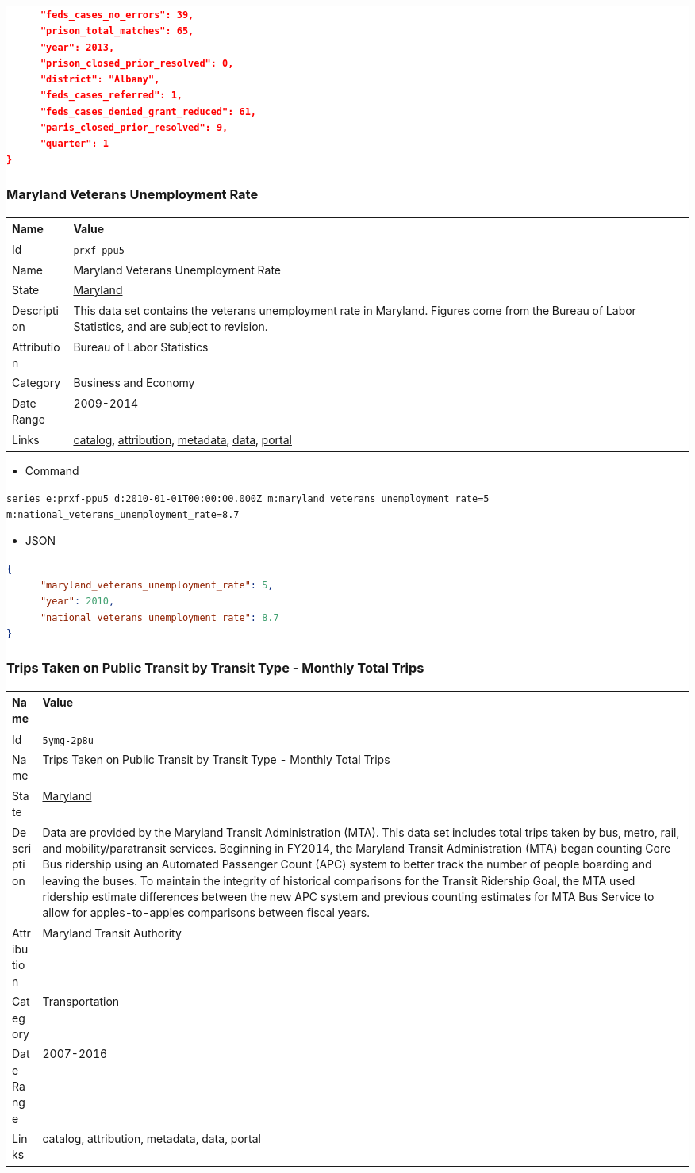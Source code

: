 ```JSON
      "feds_cases_no_errors": 39,
      "prison_total_matches": 65,
      "year": 2013,
      "prison_closed_prior_resolved": 0,
      "district": "Albany",
      "feds_cases_referred": 1,
      "feds_cases_denied_grant_reduced": 61,
      "paris_closed_prior_resolved": 9,
      "quarter": 1
}
```

### Maryland Veterans Unemployment Rate

| **Name** | **Value** |
|:---|:---|
| Id | `prxf-ppu5` |
| Name | Maryland Veterans Unemployment Rate |
| State | [Maryland](https://data.maryland.gov) |
| Description | This data set contains the veterans unemployment rate in Maryland. Figures come from the Bureau of Labor Statistics, and are subject to revision. |
| Attribution | Bureau of Labor Statistics |
| Category | Business and Economy |
| Date Range | 2009-2014 |
| Links | [catalog](https://catalog.data.gov/dataset/maryland-veterans-unemployment-rate-3ea61), [attribution](https://www.bls.gov/), [metadata](https://data.maryland.gov/api/views/prxf-ppu5),  [data](https://data.maryland.gov/api/views/prxf-ppu5/rows.json?accessType=DOWNLOAD), [portal](https://apps.axibase.com/chartlab/61e23fa5) |

* Command

```ls
series e:prxf-ppu5 d:2010-01-01T00:00:00.000Z m:maryland_veterans_unemployment_rate=5
m:national_veterans_unemployment_rate=8.7
```

* JSON

```JSON
{
      "maryland_veterans_unemployment_rate": 5,
      "year": 2010,
      "national_veterans_unemployment_rate": 8.7
}
```

### Trips Taken on Public Transit by Transit Type - Monthly Total Trips

| **Name** | **Value** |
|:---|:---|
| Id | `5ymg-2p8u` |
| Name | Trips Taken on Public Transit by Transit Type - Monthly Total Trips |
| State | [Maryland](https://data.maryland.gov) |
| Description | Data are provided by the Maryland Transit Administration (MTA). This data set includes total trips taken by bus, metro, rail, and mobility/paratransit services. Beginning in FY2014, the Maryland Transit Administration (MTA) began counting Core Bus ridership using an Automated Passenger Count (APC) system to better track the number of people boarding and leaving the buses. To maintain the integrity of historical comparisons for the Transit Ridership Goal, the MTA used ridership estimate differences between the new APC system and previous counting estimates for MTA Bus Service to allow for apples-to-apples comparisons between fiscal years. |
| Attribution | Maryland Transit Authority |
| Category | Transportation |
| Date Range | 2007-2016 |
| Links | [catalog](https://catalog.data.gov/dataset/trips-taken-on-public-transit-by-transit-type-4abd1), [attribution](https://mta.maryland.gov/), [metadata](https://data.maryland.gov/api/views/5ymg-2p8u),  [data](https://data.maryland.gov/api/views/5ymg-2p8u/rows.json?accessType=DOWNLOAD), [portal](https://apps.axibase.com/chartlab/fd596ed9) |